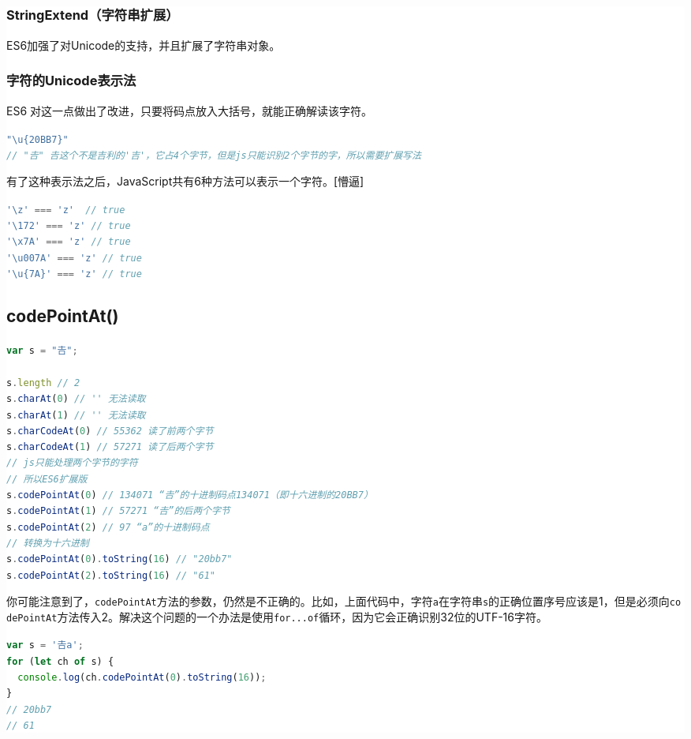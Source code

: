 ### StringExtend（字符串扩展）

ES6加强了对Unicode的支持，并且扩展了字符串对象。

### 字符的Unicode表示法

ES6 对这一点做出了改进，只要将码点放入大括号，就能正确解读该字符。

```javascript
"\u{20BB7}"
// "𠮷" 𠮷这个不是吉利的'吉'，它占4个字节，但是js只能识别2个字节的字，所以需要扩展写法
```

有了这种表示法之后，JavaScript共有6种方法可以表示一个字符。[懵逼]

```javascript
'\z' === 'z'  // true
'\172' === 'z' // true
'\x7A' === 'z' // true
'\u007A' === 'z' // true
'\u{7A}' === 'z' // true
```

## codePointAt()

```javascript
var s = "𠮷";

s.length // 2
s.charAt(0) // '' 无法读取
s.charAt(1) // '' 无法读取
s.charCodeAt(0) // 55362 读了前两个字节
s.charCodeAt(1) // 57271 读了后两个字节
// js只能处理两个字节的字符
// 所以ES6扩展版
s.codePointAt(0) // 134071 “𠮷”的十进制码点134071（即十六进制的20BB7）
s.codePointAt(1) // 57271 “𠮷”的后两个字节
s.codePointAt(2) // 97 “a”的十进制码点
// 转换为十六进制
s.codePointAt(0).toString(16) // "20bb7"
s.codePointAt(2).toString(16) // "61"
```

你可能注意到了，`codePointAt`方法的参数，仍然是不正确的。比如，上面代码中，字符`a`在字符串`s`的正确位置序号应该是1，但是必须向`codePointAt`方法传入2。解决这个问题的一个办法是使用`for...of`循环，因为它会正确识别32位的UTF-16字符。

```javascript
var s = '𠮷a';
for (let ch of s) {
  console.log(ch.codePointAt(0).toString(16));
}
// 20bb7
// 61
```
